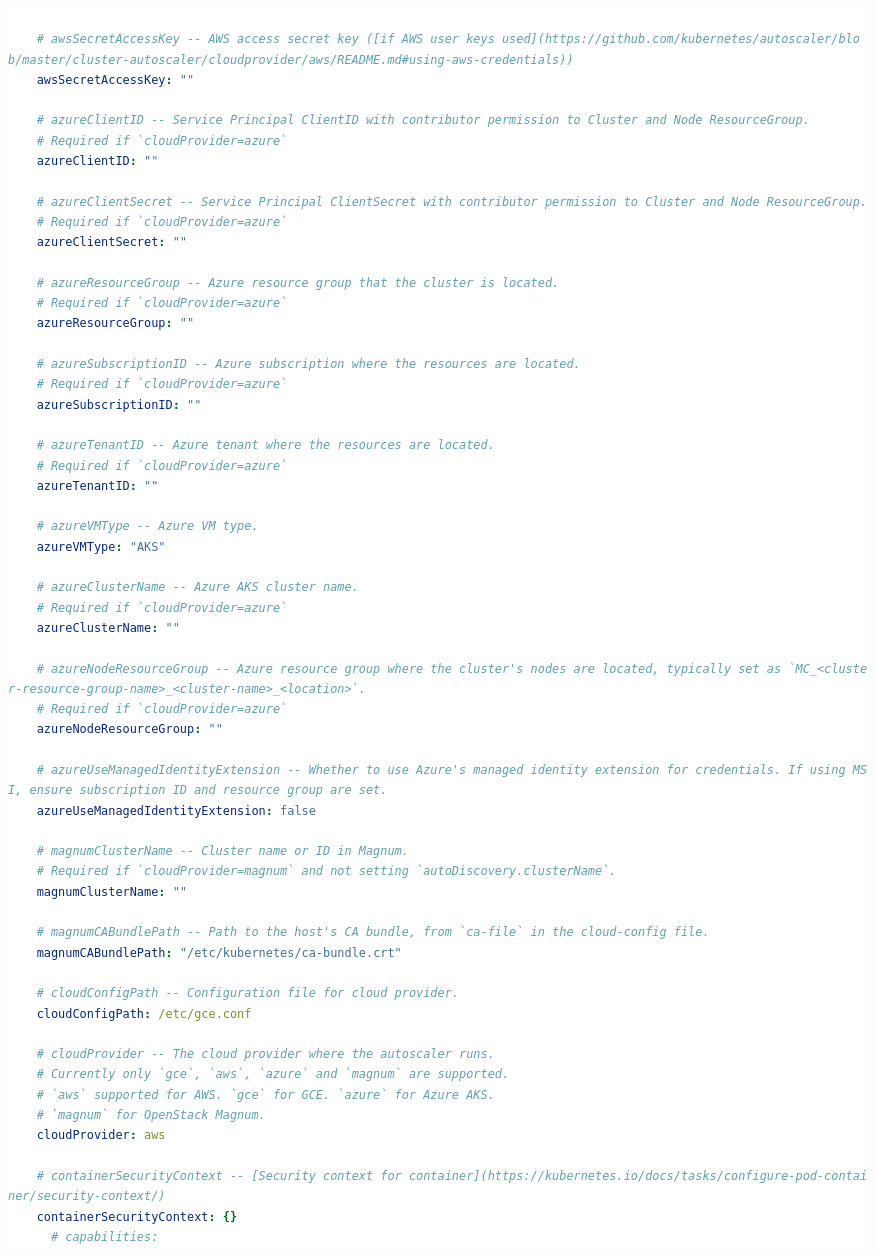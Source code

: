 ```yaml
    
    # awsSecretAccessKey -- AWS access secret key ([if AWS user keys used](https://github.com/kubernetes/autoscaler/blob/master/cluster-autoscaler/cloudprovider/aws/README.md#using-aws-credentials))
    awsSecretAccessKey: ""
    
    # azureClientID -- Service Principal ClientID with contributor permission to Cluster and Node ResourceGroup.
    # Required if `cloudProvider=azure`
    azureClientID: ""
    
    # azureClientSecret -- Service Principal ClientSecret with contributor permission to Cluster and Node ResourceGroup.
    # Required if `cloudProvider=azure`
    azureClientSecret: ""
    
    # azureResourceGroup -- Azure resource group that the cluster is located.
    # Required if `cloudProvider=azure`
    azureResourceGroup: ""
    
    # azureSubscriptionID -- Azure subscription where the resources are located.
    # Required if `cloudProvider=azure`
    azureSubscriptionID: ""
    
    # azureTenantID -- Azure tenant where the resources are located.
    # Required if `cloudProvider=azure`
    azureTenantID: ""
    
    # azureVMType -- Azure VM type.
    azureVMType: "AKS"
    
    # azureClusterName -- Azure AKS cluster name.
    # Required if `cloudProvider=azure`
    azureClusterName: ""
    
    # azureNodeResourceGroup -- Azure resource group where the cluster's nodes are located, typically set as `MC_<cluster-resource-group-name>_<cluster-name>_<location>`.
    # Required if `cloudProvider=azure`
    azureNodeResourceGroup: ""
    
    # azureUseManagedIdentityExtension -- Whether to use Azure's managed identity extension for credentials. If using MSI, ensure subscription ID and resource group are set.
    azureUseManagedIdentityExtension: false
    
    # magnumClusterName -- Cluster name or ID in Magnum.
    # Required if `cloudProvider=magnum` and not setting `autoDiscovery.clusterName`.
    magnumClusterName: ""
    
    # magnumCABundlePath -- Path to the host's CA bundle, from `ca-file` in the cloud-config file.
    magnumCABundlePath: "/etc/kubernetes/ca-bundle.crt"
    
    # cloudConfigPath -- Configuration file for cloud provider.
    cloudConfigPath: /etc/gce.conf
    
    # cloudProvider -- The cloud provider where the autoscaler runs.
    # Currently only `gce`, `aws`, `azure` and `magnum` are supported.
    # `aws` supported for AWS. `gce` for GCE. `azure` for Azure AKS.
    # `magnum` for OpenStack Magnum.
    cloudProvider: aws
    
    # containerSecurityContext -- [Security context for container](https://kubernetes.io/docs/tasks/configure-pod-container/security-context/)
    containerSecurityContext: {}
      # capabilities:
```